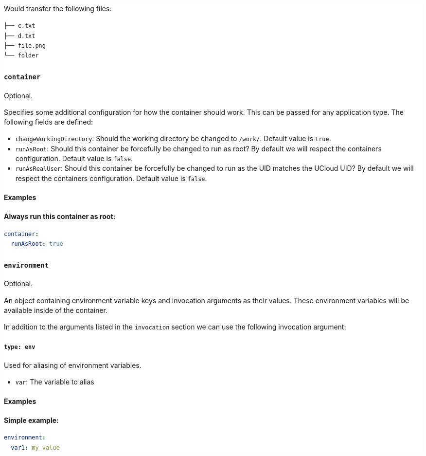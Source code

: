 Would transfer the following files:

```
├── c.txt
├── d.txt
├── file.png
└── folder
```

### `container`

Optional.

Specifies some additional configuration for how the container should work.
This can be passed for any application type. The following fields are defined:

- `changeWorkingDirectory`: Should the working directory be changed to
  `/work/`. Default value is `true`.
- `runAsRoot`: Should this container be forcefully be changed to run as root?
  By default we will respect the containers configuration. Default value is
  `false`.
- `runAsRealUser`: Should this container be forcefully be changed to run as the
  UID matches the UCloud UID? By default we will respect the containers 
  configuration. Default value is `false`.

#### Examples

__Always run this container as root:__

```yaml
container:
  runAsRoot: true
```

### `environment`

Optional.

An object containing environment variable keys and invocation arguments as
their values. These environment variables will be available inside of the
container.

In addition to the arguments listed in the `invocation` section we can use
the following invocation argument:

#### `type: env`

Used for aliasing of environment variables.

- `var`: The variable to alias

#### Examples

__Simple example:__

```yaml
environment:
  var1: my_value
```
